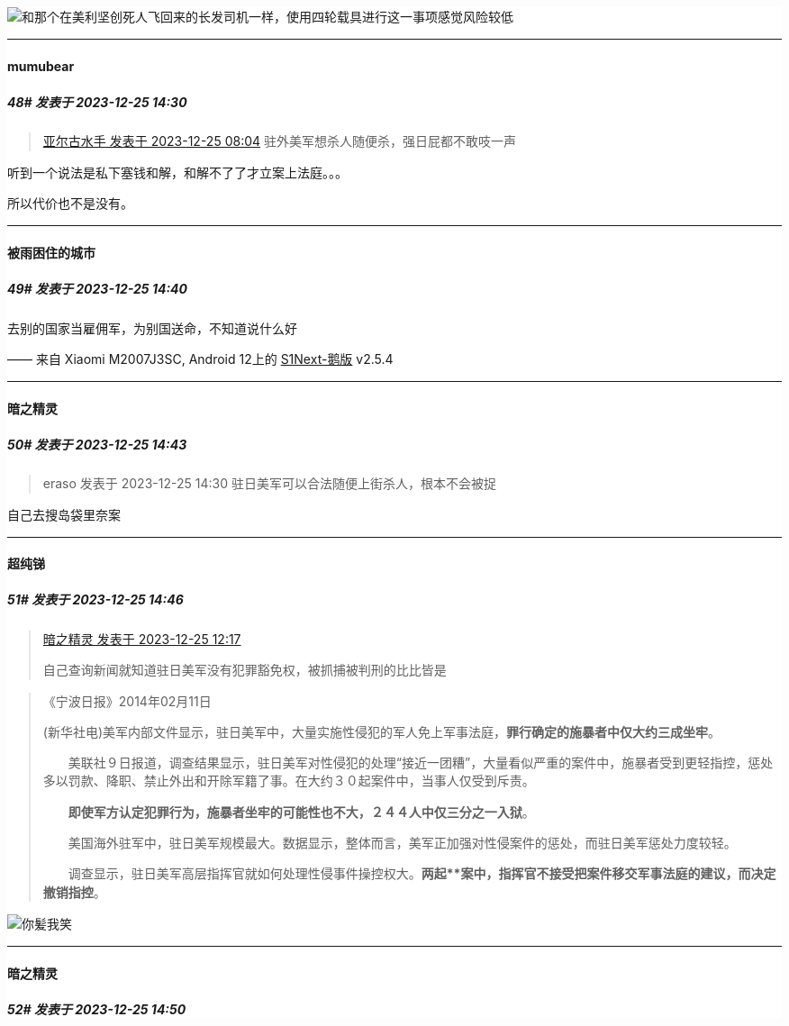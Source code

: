 <img src="https://static.saraba1st.com/image/smiley/face2017/067.png" referrerpolicy="no-referrer">和那个在美利坚创死人飞回来的长发司机一样，使用四轮载具进行这一事项感觉风险较低

*****

####  mumubear  
##### 48#       发表于 2023-12-25 14:30

<blockquote><a href="httphttps://bbs.saraba1st.com/2b/forum.php?mod=redirect&amp;goto=findpost&amp;pid=63430782&amp;ptid=2165318" target="_blank">亚尔古水手 发表于 2023-12-25 08:04</a>
驻外美军想杀人随便杀，强日屁都不敢吱一声</blockquote>
听到一个说法是私下塞钱和解，和解不了了才立案上法庭。。。

所以代价也不是没有。

*****

####  被雨困住的城市  
##### 49#       发表于 2023-12-25 14:40

去别的国家当雇佣军，为别国送命，不知道说什么好

—— 来自 Xiaomi M2007J3SC, Android 12上的 [S1Next-鹅版](https://github.com/ykrank/S1-Next/releases) v2.5.4

*****

####  暗之精灵  
##### 50#       发表于 2023-12-25 14:43

<blockquote>eraso 发表于 2023-12-25 14:30
驻日美军可以合法随便上街杀人，根本不会被捉</blockquote>
自己去搜岛袋里奈案

*****

####  超纯锑  
##### 51#       发表于 2023-12-25 14:46

<blockquote><a href="httphttps://bbs.saraba1st.com/2b/forum.php?mod=redirect&amp;goto=findpost&amp;pid=63433388&amp;ptid=2165318" target="_blank">暗之精灵 发表于 2023-12-25 12:17</a>

自己查询新闻就知道驻日美军没有犯罪豁免权，被抓捕被判刑的比比皆是</blockquote><blockquote>《宁波日报》2014年02月11日 

(新华社电)美军内部文件显示，驻日美军中，大量实施性侵犯的军人免上军事法庭，<strong>罪行确定的施暴者中仅大约三成坐牢</strong>。

　　美联社９日报道，调查结果显示，驻日美军对性侵犯的处理“接近一团糟”，大量看似严重的案件中，施暴者受到更轻指控，惩处多以罚款、降职、禁止外出和开除军籍了事。在大约３０起案件中，当事人仅受到斥责。

　　<strong>即使军方认定犯罪行为，施暴者坐牢的可能性也不大，２４４人中仅三分之一入狱</strong>。

　　美国海外驻军中，驻日美军规模最大。数据显示，整体而言，美军正加强对性侵案件的惩处，而驻日美军惩处力度较轻。

　　调查显示，驻日美军高层指挥官就如何处理性侵事件操控权大。<strong>两起**案中，指挥官不接受把案件移交军事法庭的建议，而决定撤销指控</strong>。</blockquote>
<img src="https://static.saraba1st.com/image/smiley/face2017/108.png" referrerpolicy="no-referrer">你髪我笑

*****

####  暗之精灵  
##### 52#       发表于 2023-12-25 14:50
